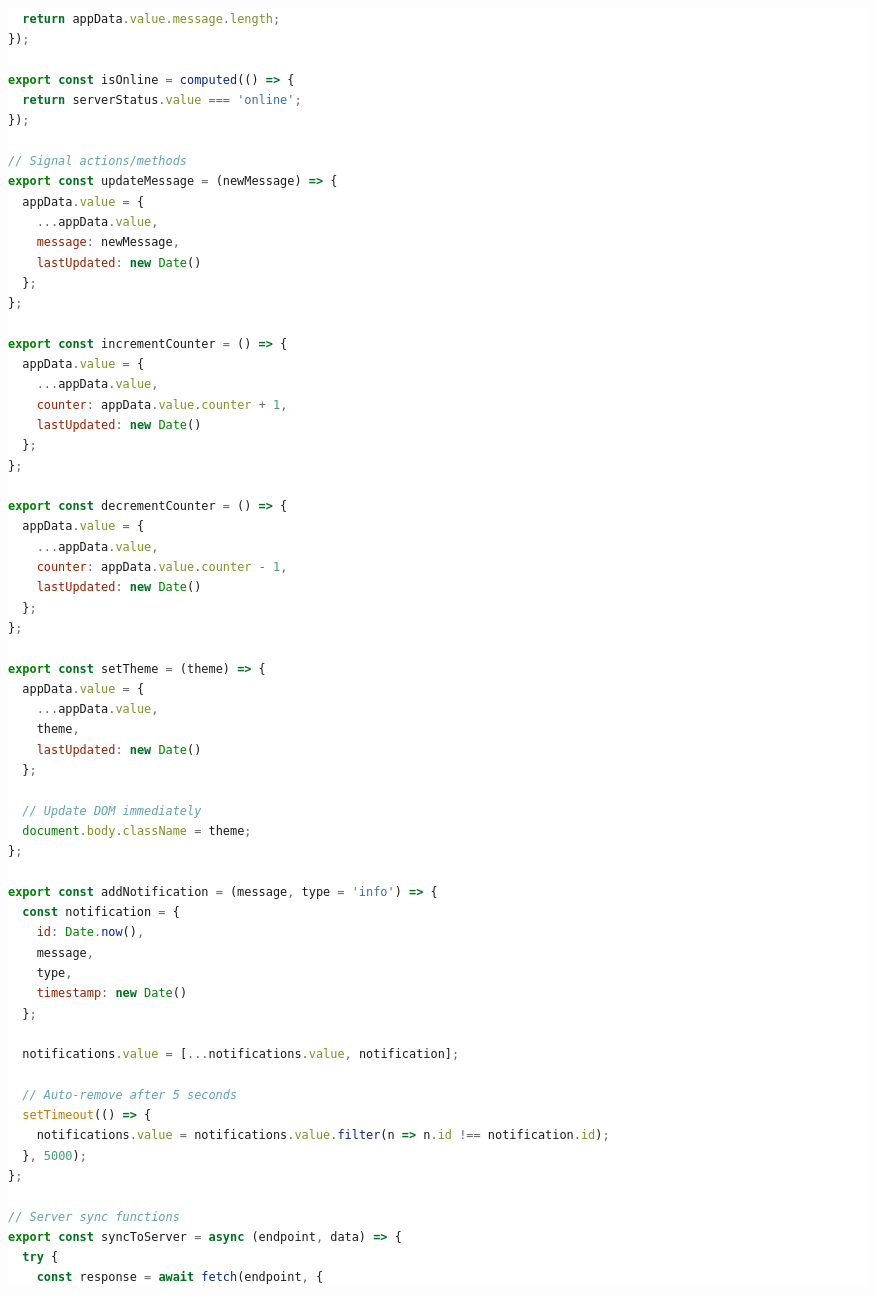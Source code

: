 ```jsx
  return appData.value.message.length;
});

export const isOnline = computed(() => {
  return serverStatus.value === 'online';
});

// Signal actions/methods
export const updateMessage = (newMessage) => {
  appData.value = {
    ...appData.value,
    message: newMessage,
    lastUpdated: new Date()
  };
};

export const incrementCounter = () => {
  appData.value = {
    ...appData.value,
    counter: appData.value.counter + 1,
    lastUpdated: new Date()
  };
};

export const decrementCounter = () => {
  appData.value = {
    ...appData.value,
    counter: appData.value.counter - 1,
    lastUpdated: new Date()
  };
};

export const setTheme = (theme) => {
  appData.value = {
    ...appData.value,
    theme,
    lastUpdated: new Date()
  };
  
  // Update DOM immediately
  document.body.className = theme;
};

export const addNotification = (message, type = 'info') => {
  const notification = {
    id: Date.now(),
    message,
    type,
    timestamp: new Date()
  };
  
  notifications.value = [...notifications.value, notification];
  
  // Auto-remove after 5 seconds
  setTimeout(() => {
    notifications.value = notifications.value.filter(n => n.id !== notification.id);
  }, 5000);
};

// Server sync functions
export const syncToServer = async (endpoint, data) => {
  try {
    const response = await fetch(endpoint, {
```
